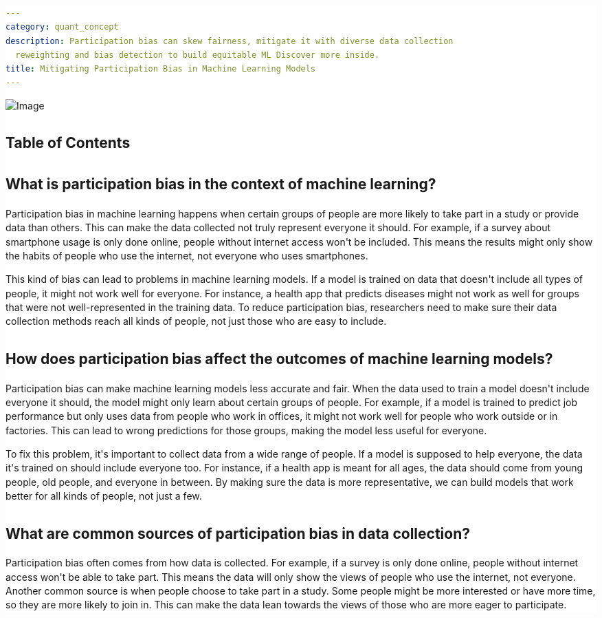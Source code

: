 ```yaml
---
category: quant_concept
description: Participation bias can skew fairness, mitigate it with diverse data collection
  reweighting and bias detection to build equitable ML Discover more inside.
title: Mitigating Participation Bias in Machine Learning Models
---
```


![Image](images/1.jpeg)

## Table of Contents

## What is participation bias in the context of machine learning?

Participation bias in machine learning happens when certain groups of people are more likely to take part in a study or provide data than others. This can make the data collected not truly represent everyone it should. For example, if a survey about smartphone usage is only done online, people without internet access won't be included. This means the results might only show the habits of people who use the internet, not everyone who uses smartphones.

This kind of bias can lead to problems in machine learning models. If a model is trained on data that doesn't include all types of people, it might not work well for everyone. For instance, a health app that predicts diseases might not work as well for groups that were not well-represented in the training data. To reduce participation bias, researchers need to make sure their data collection methods reach all kinds of people, not just those who are easy to include.

## How does participation bias affect the outcomes of machine learning models?

Participation bias can make machine learning models less accurate and fair. When the data used to train a model doesn't include everyone it should, the model might only learn about certain groups of people. For example, if a model is trained to predict job performance but only uses data from people who work in offices, it might not work well for people who work outside or in factories. This can lead to wrong predictions for those groups, making the model less useful for everyone.

To fix this problem, it's important to collect data from a wide range of people. If a model is supposed to help everyone, the data it's trained on should include everyone too. For instance, if a health app is meant for all ages, the data should come from young people, old people, and everyone in between. By making sure the data is more representative, we can build models that work better for all kinds of people, not just a few.

## What are common sources of participation bias in data collection?

Participation bias often comes from how data is collected. For example, if a survey is only done online, people without internet access won't be able to take part. This means the data will only show the views of people who use the internet, not everyone. Another common source is when people choose to take part in a study. Some people might be more interested or have more time, so they are more likely to join in. This can make the data lean towards the views of those who are more eager to participate.
